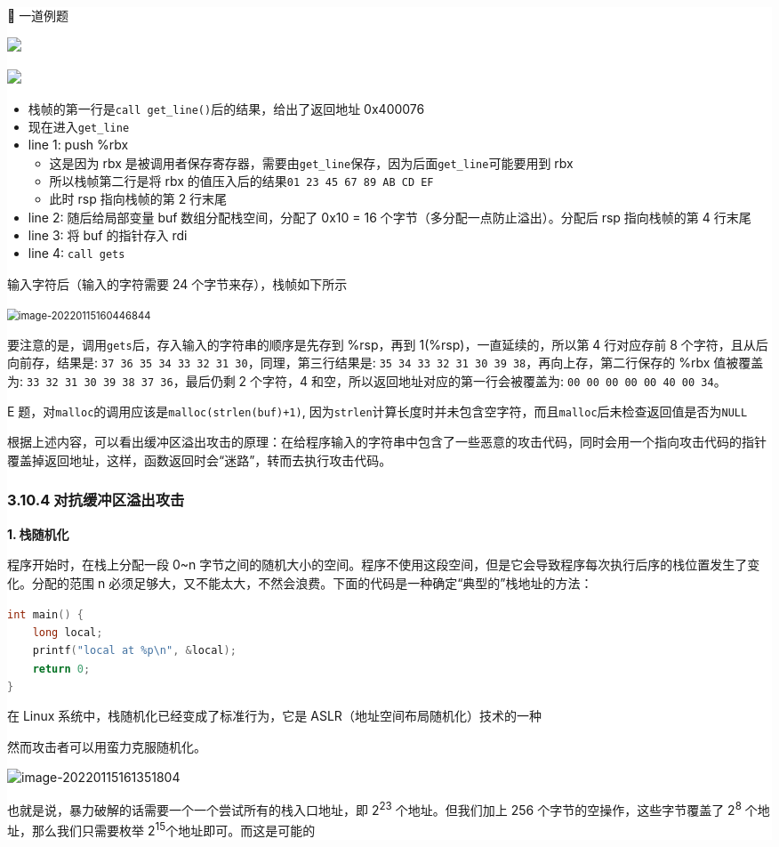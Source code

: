 :raised_hands: 一道例题

![](https://raw.githubusercontent.com/Yemonade/imgCloud/main/img/202201151551058.png)

![](https://img2018.cnblogs.com/blog/1539443/201902/1539443-20190217124853171-1594764518.png)

- 栈帧的第一行是`call get_line()`后的结果，给出了返回地址 0x400076
- 现在进入`get_line`
- line 1: push %rbx
  - 这是因为 rbx 是被调用者保存寄存器，需要由`get_line`保存，因为后面`get_line`可能要用到 rbx
  - 所以栈帧第二行是将 rbx 的值压入后的结果`01 23 45 67 89 AB CD EF`
  - 此时 rsp 指向栈帧的第 2 行末尾
- line 2: 随后给局部变量 buf 数组分配栈空间，分配了 0x10 = 16 个字节（多分配一点防止溢出）。分配后 rsp 指向栈帧的第 4 行末尾
- line 3: 将 buf 的指针存入 rdi
- line 4: `call gets`

输入字符后（输入的字符需要 24 个字节来存），栈帧如下所示

<img src="https://raw.githubusercontent.com/Yemonade/imgCloud/main/img/202201151604925.png" alt="image-20220115160446844" style="zoom:80%;" />

要注意的是，调用`gets`后，存入输入的字符串的顺序是先存到 %rsp，再到 1(%rsp)，一直延续的，所以第 4 行对应存前 8 个字符，且从后向前存，结果是: `37 36 35 34 33 32 31 30`，同理，第三行结果是: `35 34 33 32 31 30 39 38`，再向上存，第二行保存的 %rbx 值被覆盖为: `33 32 31 30 39 38 37 36`，最后仍剩 2 个字符，4 和空，所以返回地址对应的第一行会被覆盖为: `00 00 00 00 00 40 00 34`。



E 题，对`malloc`的调用应该是`malloc(strlen(buf)+1)`, 因为`strlen`计算长度时并未包含空字符，而且`malloc`后未检查返回值是否为`NULL`



根据上述内容，可以看出缓冲区溢出攻击的原理：在给程序输入的字符串中包含了一些恶意的攻击代码，同时会用一个指向攻击代码的指针覆盖掉返回地址，这样，函数返回时会“迷路”，转而去执行攻击代码。

### 3.10.4 对抗缓冲区溢出攻击

**1. 栈随机化**

程序开始时，在栈上分配一段 0~n 字节之间的随机大小的空间。程序不使用这段空间，但是它会导致程序每次执行后序的栈位置发生了变化。分配的范围 n 必须足够大，又不能太大，不然会浪费。下面的代码是一种确定“典型的”栈地址的方法：

```c
int main() {
    long local;
    printf("local at %p\n", &local);
    return 0;
}
```

在 Linux 系统中，栈随机化已经变成了标准行为，它是 ASLR（地址空间布局随机化）技术的一种

然而攻击者可以用蛮力克服随机化。

![image-20220115161351804](https://raw.githubusercontent.com/Yemonade/imgCloud/main/img/202201151613896.png)



也就是说，暴力破解的话需要一个一个尝试所有的栈入口地址，即 $2^{23}$ 个地址。但我们加上 256 个字节的空操作，这些字节覆盖了 $2^{8}$ 个地址，那么我们只需要枚举 $2^{15}$​ 个地址即可。而这是可能的

